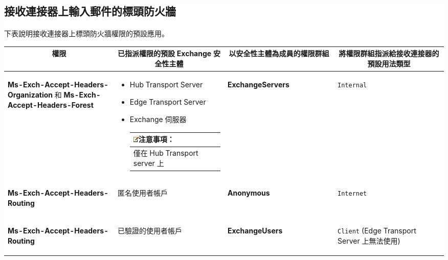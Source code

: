 </tbody>
</table>


## 接收連接器上輸入郵件的標頭防火牆

下表說明接收連接器上標頭防火牆權限的預設應用。


<table>
<colgroup>
<col style="width: 25%" />
<col style="width: 25%" />
<col style="width: 25%" />
<col style="width: 25%" />
</colgroup>
<thead>
<tr class="header">
<th>權限</th>
<th>已指派權限的預設 Exchange 安全性主體</th>
<th>以安全性主體為成員的權限群組</th>
<th>將權限群組指派給接收連接器的預設用法類型</th>
</tr>
</thead>
<tbody>
<tr class="odd">
<td><p><strong>Ms-Exch-Accept-Headers-Organization</strong> 和 <strong>Ms-Exch-Accept-Headers-Forest</strong></p></td>
<td><ul>
<li><p>Hub Transport Server</p></li>
<li><p>Edge Transport Server</p></li>
<li><p>Exchange 伺服器</p>
<table>
<thead>
<tr class="header">
<th><img src="images/Bb124558.note(EXCHG.150).gif" title="注意事項" alt="注意事項" />注意事項：</th>
</tr>
</thead>
<tbody>
<tr class="odd">
<td>僅在 Hub Transport server 上</td>
</tr>
</tbody>
</table>

</li>
</ul></td>
<td><p><strong>ExchangeServers</strong></p></td>
<td><p><code>Internal</code></p></td>
</tr>
<tr class="even">
<td><p><strong>Ms-Exch-Accept-Headers-Routing</strong></p></td>
<td><p>匿名使用者帳戶</p></td>
<td><p><strong>Anonymous</strong></p></td>
<td><p><code>Internet</code></p></td>
</tr>
<tr class="odd">
<td><p><strong>Ms-Exch-Accept-Headers-Routing</strong></p></td>
<td><p>已驗證的使用者帳戶</p></td>
<td><p><strong>ExchangeUsers</strong></p></td>
<td><p><code>Client</code> (Edge Transport Server 上無法使用)</p></td>
</tr>
<tr class="even">